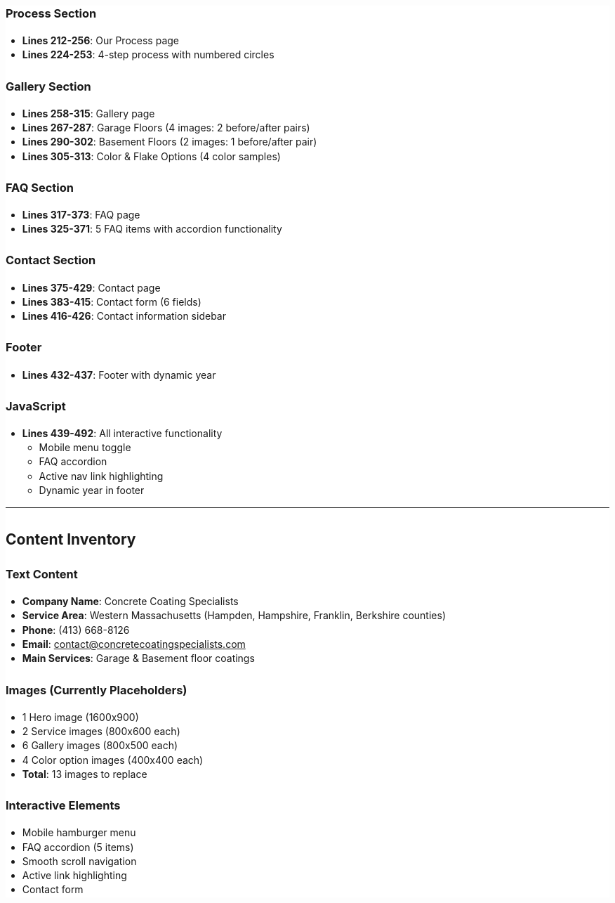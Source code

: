 ### Process Section
- **Lines 212-256**: Our Process page
- **Lines 224-253**: 4-step process with numbered circles

### Gallery Section
- **Lines 258-315**: Gallery page
- **Lines 267-287**: Garage Floors (4 images: 2 before/after pairs)
- **Lines 290-302**: Basement Floors (2 images: 1 before/after pair)
- **Lines 305-313**: Color & Flake Options (4 color samples)

### FAQ Section
- **Lines 317-373**: FAQ page
- **Lines 325-371**: 5 FAQ items with accordion functionality

### Contact Section
- **Lines 375-429**: Contact page
- **Lines 383-415**: Contact form (6 fields)
- **Lines 416-426**: Contact information sidebar

### Footer
- **Lines 432-437**: Footer with dynamic year

### JavaScript
- **Lines 439-492**: All interactive functionality
  - Mobile menu toggle
  - FAQ accordion
  - Active nav link highlighting
  - Dynamic year in footer

---

## Content Inventory

### Text Content
- **Company Name**: Concrete Coating Specialists
- **Service Area**: Western Massachusetts (Hampden, Hampshire, Franklin, Berkshire counties)
- **Phone**: (413) 668-8126
- **Email**: contact@concretecoatingspecialists.com
- **Main Services**: Garage & Basement floor coatings

### Images (Currently Placeholders)
- 1 Hero image (1600x900)
- 2 Service images (800x600 each)
- 6 Gallery images (800x500 each)
- 4 Color option images (400x400 each)
- **Total**: 13 images to replace

### Interactive Elements
- Mobile hamburger menu
- FAQ accordion (5 items)
- Smooth scroll navigation
- Active link highlighting
- Contact form
